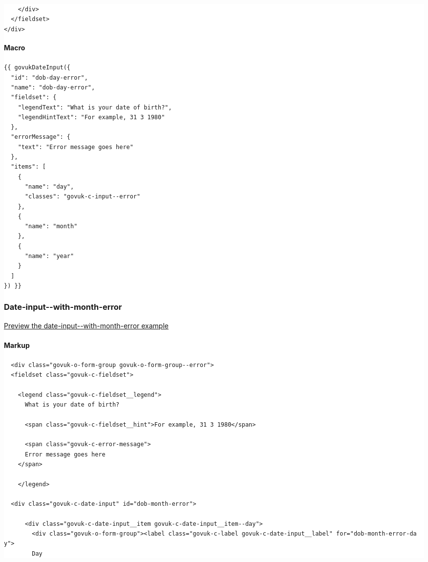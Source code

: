         </div>
      </fieldset>
    </div>

#### Macro

    {{ govukDateInput({
      "id": "dob-day-error",
      "name": "dob-day-error",
      "fieldset": {
        "legendText": "What is your date of birth?",
        "legendHintText": "For example, 31 3 1980"
      },
      "errorMessage": {
        "text": "Error message goes here"
      },
      "items": [
        {
          "name": "day",
          "classes": "govuk-c-input--error"
        },
        {
          "name": "month"
        },
        {
          "name": "year"
        }
      ]
    }) }}

### Date-input--with-month-error

[Preview the date-input--with-month-error example](http://govuk-frontend-review.herokuapp.com/components/date-input/with-month-error/preview)

#### Markup

      <div class="govuk-o-form-group govuk-o-form-group--error">
      <fieldset class="govuk-c-fieldset">

        <legend class="govuk-c-fieldset__legend">
          What is your date of birth?

          <span class="govuk-c-fieldset__hint">For example, 31 3 1980</span>

          <span class="govuk-c-error-message">
          Error message goes here
        </span>

        </legend>

      <div class="govuk-c-date-input" id="dob-month-error">

          <div class="govuk-c-date-input__item govuk-c-date-input__item--day">
            <div class="govuk-o-form-group"><label class="govuk-c-label govuk-c-date-input__label" for="dob-month-error-day">
            Day
